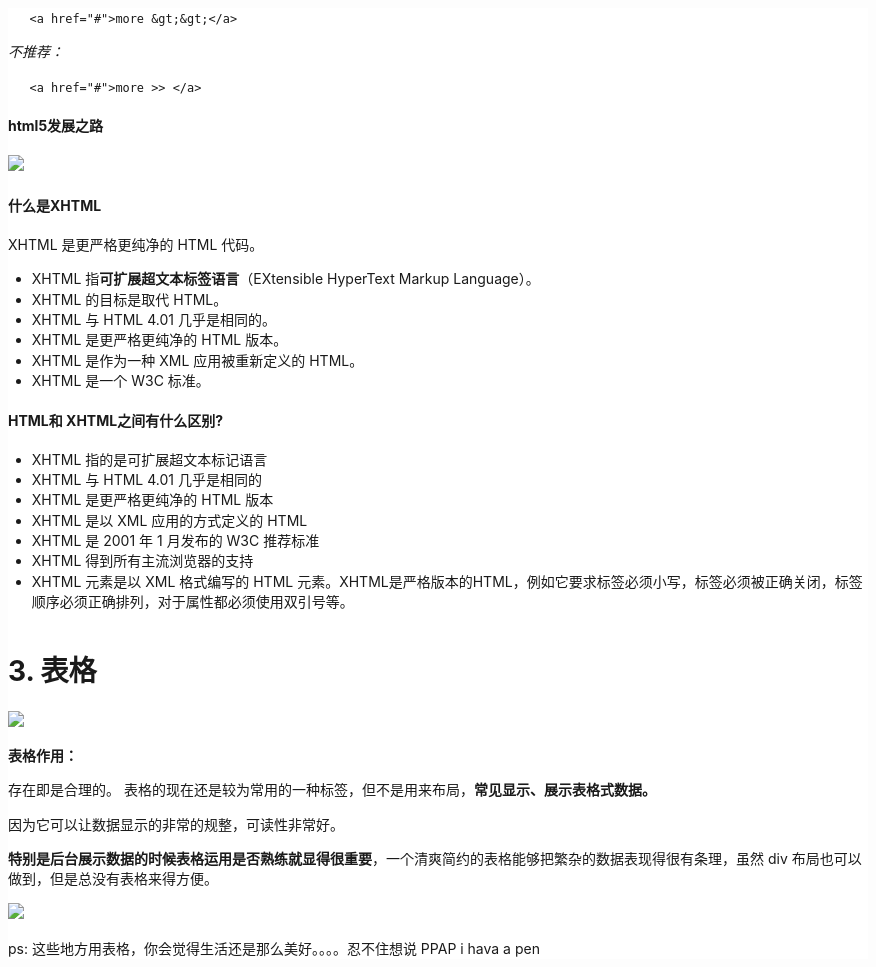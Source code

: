 ```
   <a href="#">more &gt;&gt;</a>
```

   *不推荐：*

```
   <a href="#">more >> </a>
```


#### html5发展之路



 <img src="\media\html5.png" width="600"/>



#### 什么是XHTML

XHTML 是更严格更纯净的 HTML 代码。

- XHTML 指**可扩展超文本标签语言**（EXtensible HyperText Markup Language）。
- XHTML 的目标是取代 HTML。
- XHTML 与 HTML 4.01 几乎是相同的。
- XHTML 是更严格更纯净的 HTML 版本。
- XHTML 是作为一种 XML 应用被重新定义的 HTML。
- XHTML 是一个 W3C 标准。

#### HTML和 XHTML之间有什么区别?

- XHTML 指的是可扩展超文本标记语言
- XHTML 与 HTML 4.01 几乎是相同的
- XHTML 是更严格更纯净的 HTML 版本
- XHTML 是以 XML 应用的方式定义的 HTML
- XHTML 是 2001 年 1 月发布的 W3C 推荐标准
- XHTML 得到所有主流浏览器的支持
- XHTML 元素是以 XML 格式编写的 HTML 元素。XHTML是严格版本的HTML，例如它要求标签必须小写，标签必须被正确关闭，标签顺序必须正确排列，对于属性都必须使用双引号等。

# 3. 表格

<img src="\media\ttt.png"  width="600" />



**表格作用：**

存在即是合理的。  表格的现在还是较为常用的一种标签，但不是用来布局，**常见显示、展示表格式数据。**

因为它可以让数据显示的非常的规整，可读性非常好。

**特别是后台展示数据的时候表格运用是否熟练就显得很重要**，一个清爽简约的表格能够把繁杂的数据表现得很有条理，虽然 div 布局也可以做到，但是总没有表格来得方便。



<img src="\media\table.png" />

ps:  这些地方用表格，你会觉得生活还是那么美好。。。。忍不住想说  PPAP i hava a pen  
